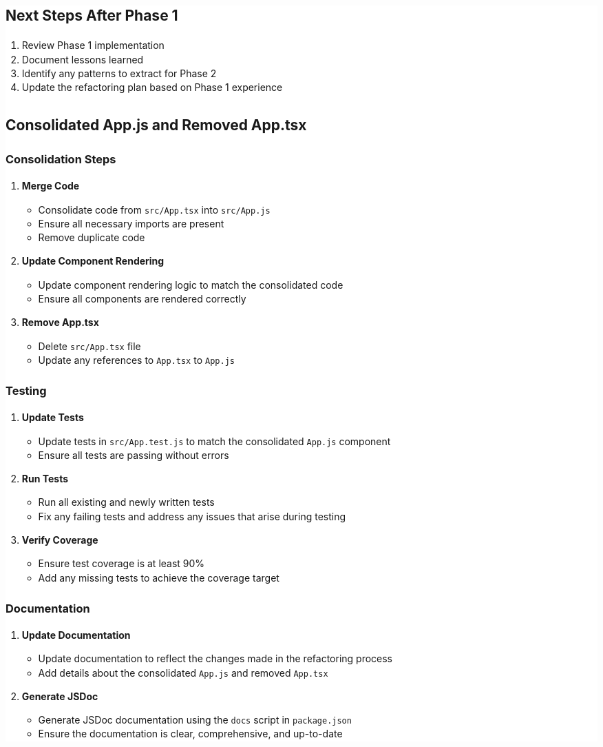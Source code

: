 ## Next Steps After Phase 1

1. Review Phase 1 implementation
2. Document lessons learned
3. Identify any patterns to extract for Phase 2
4. Update the refactoring plan based on Phase 1 experience

## Consolidated App.js and Removed App.tsx

### Consolidation Steps
1. **Merge Code**
   - Consolidate code from `src/App.tsx` into `src/App.js`
   - Ensure all necessary imports are present
   - Remove duplicate code

2. **Update Component Rendering**
   - Update component rendering logic to match the consolidated code
   - Ensure all components are rendered correctly

3. **Remove App.tsx**
   - Delete `src/App.tsx` file
   - Update any references to `App.tsx` to `App.js`

### Testing
1. **Update Tests**
   - Update tests in `src/App.test.js` to match the consolidated `App.js` component
   - Ensure all tests are passing without errors

2. **Run Tests**
   - Run all existing and newly written tests
   - Fix any failing tests and address any issues that arise during testing

3. **Verify Coverage**
   - Ensure test coverage is at least 90%
   - Add any missing tests to achieve the coverage target

### Documentation
1. **Update Documentation**
   - Update documentation to reflect the changes made in the refactoring process
   - Add details about the consolidated `App.js` and removed `App.tsx`

2. **Generate JSDoc**
   - Generate JSDoc documentation using the `docs` script in `package.json`
   - Ensure the documentation is clear, comprehensive, and up-to-date
